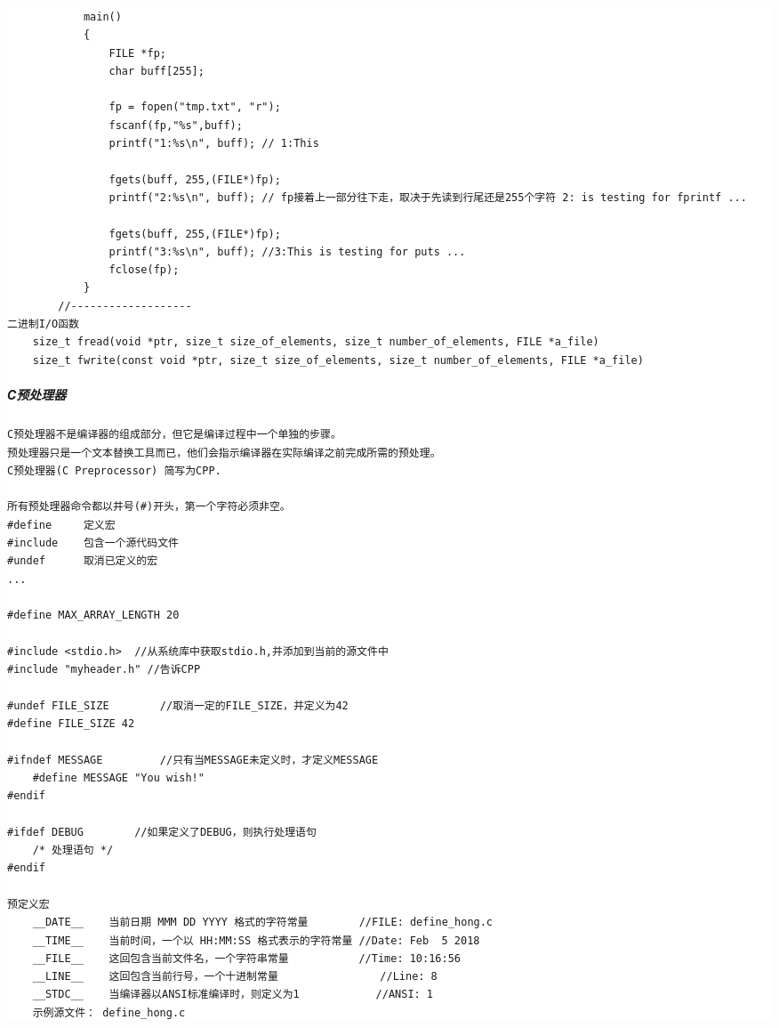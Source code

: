 				main()
				{
				    FILE *fp;
				    char buff[255];

					fp = fopen("tmp.txt", "r");
				 	fscanf(fp,"%s",buff);
					printf("1:%s\n", buff); // 1:This
				
				    fgets(buff, 255,(FILE*)fp); 
				    printf("2:%s\n", buff); // fp接着上一部分往下走，取决于先读到行尾还是255个字符 2: is testing for fprintf ...
				 
				    fgets(buff, 255,(FILE*)fp);
				    printf("3:%s\n", buff); //3:This is testing for puts ...
				    fclose(fp);
				}
			//-------------------
	二进制I/O函数		
		size_t fread(void *ptr, size_t size_of_elements, size_t number_of_elements, FILE *a_file)
		size_t fwrite(const void *ptr, size_t size_of_elements, size_t number_of_elements, FILE *a_file)
			
##### C预处理器
	C预处理器不是编译器的组成部分，但它是编译过程中一个单独的步骤。
	预处理器只是一个文本替换工具而已，他们会指示编译器在实际编译之前完成所需的预处理。
	C预处理器(C Preprocessor) 简写为CPP.

	所有预处理器命令都以井号(#)开头，第一个字符必须非空。
	#define 	定义宏
	#include 	包含一个源代码文件
	#undef 		取消已定义的宏
	...	

	#define MAX_ARRAY_LENGTH 20

	#include <stdio.h>  //从系统库中获取stdio.h,并添加到当前的源文件中
	#include "myheader.h" //告诉CPP

	#undef FILE_SIZE   		//取消一定的FILE_SIZE，并定义为42
	#define FILE_SIZE 42

	#ifndef MESSAGE			//只有当MESSAGE未定义时，才定义MESSAGE
		#define MESSAGE "You wish!"
	#endif

	#ifdef DEBUG 		//如果定义了DEBUG，则执行处理语句
		/* 处理语句 */
	#endif

	预定义宏
		__DATE__ 	当前日期 MMM DD YYYY 格式的字符常量 		//FILE: define_hong.c
		__TIME__ 	当前时间，一个以 HH:MM:SS 格式表示的字符常量	//Date: Feb  5 2018
		__FILE__	这回包含当前文件名，一个字符串常量			//Time: 10:16:56
		__LINE__ 	这回包含当前行号，一个十进制常量				//Line: 8
		__STDC__ 	当编译器以ANSI标准编译时，则定义为1			//ANSI: 1
		示例源文件： define_hong.c
